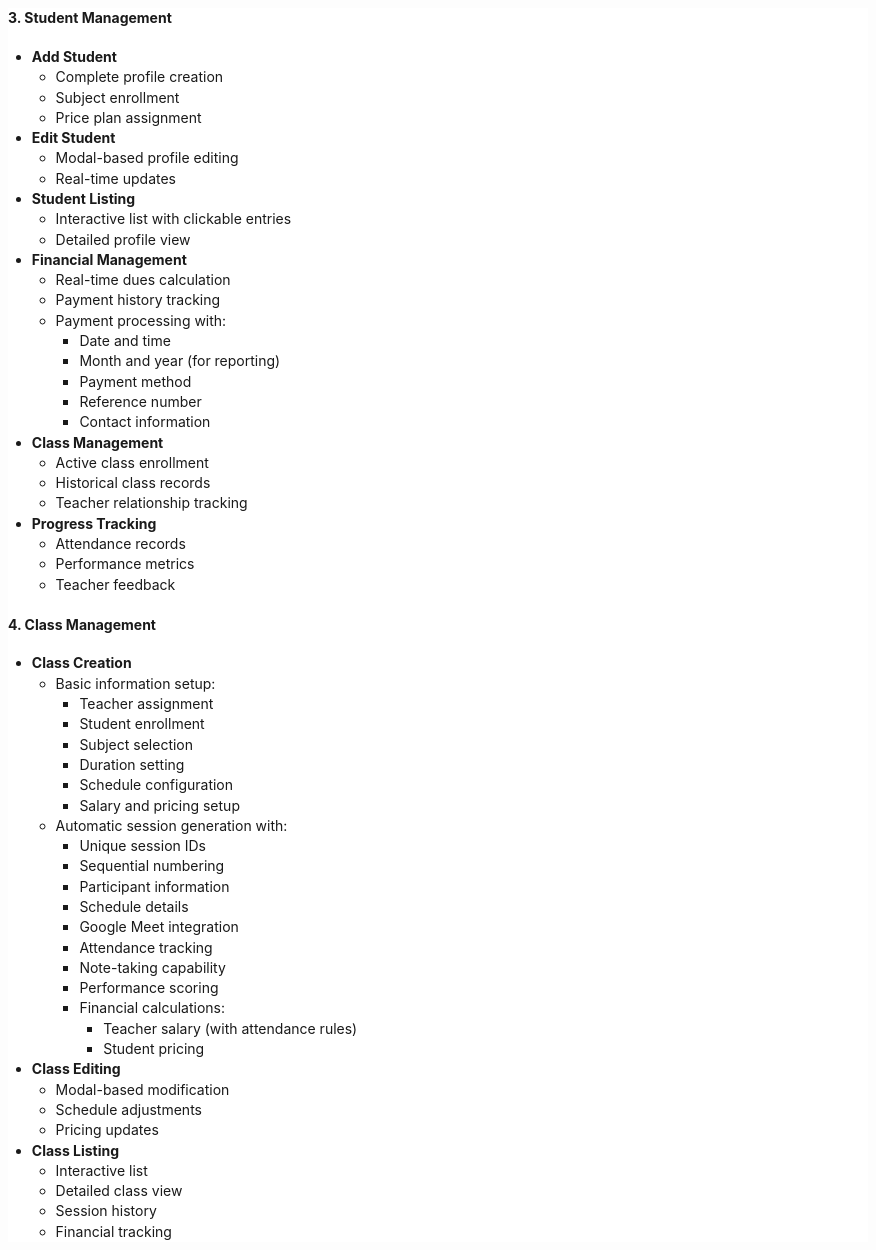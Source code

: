 #### 3. Student Management
- **Add Student**
  - Complete profile creation
  - Subject enrollment
  - Price plan assignment
- **Edit Student**
  - Modal-based profile editing
  - Real-time updates
- **Student Listing**
  - Interactive list with clickable entries
  - Detailed profile view
- **Financial Management**
  - Real-time dues calculation
  - Payment history tracking
  - Payment processing with:
    - Date and time
    - Month and year (for reporting)
    - Payment method
    - Reference number
    - Contact information
- **Class Management**
  - Active class enrollment
  - Historical class records
  - Teacher relationship tracking
- **Progress Tracking**
  - Attendance records
  - Performance metrics
  - Teacher feedback

#### 4. Class Management
- **Class Creation**
  - Basic information setup:
    - Teacher assignment
    - Student enrollment
    - Subject selection
    - Duration setting
    - Schedule configuration
    - Salary and pricing setup
  - Automatic session generation with:
    - Unique session IDs
    - Sequential numbering
    - Participant information
    - Schedule details
    - Google Meet integration
    - Attendance tracking
    - Note-taking capability
    - Performance scoring
    - Financial calculations:
      - Teacher salary (with attendance rules)
      - Student pricing
- **Class Editing**
  - Modal-based modification
  - Schedule adjustments
  - Pricing updates
- **Class Listing**
  - Interactive list
  - Detailed class view
  - Session history
  - Financial tracking
